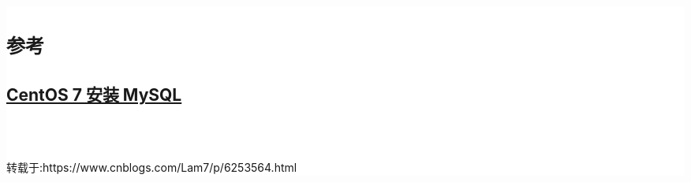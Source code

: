 <p><img src="https://images2015.cnblogs.com/blog/911086/201701/911086-20170105184421206-1095288281.png" alt=""></p>
<pre><span style="font-family:'宋体';font-size:18pt;"><strong>参考<br></strong></span></pre>
<h2><a name="t15"></a><a href="http://www.centoscn.com/mysql/2016/0315/6844.html" rel="nofollow" data-token="14a059e7ea802d5e5b2ee92fe0f7a36f">CentOS 7 安装 MySQL</a></h2>
<pre><span style="font-family:'宋体';font-size:18pt;"><strong>&nbsp;</strong></span></pre>
</div>
<p>转载于:https://www.cnblogs.com/Lam7/p/6253564.html</p>                                    </div>